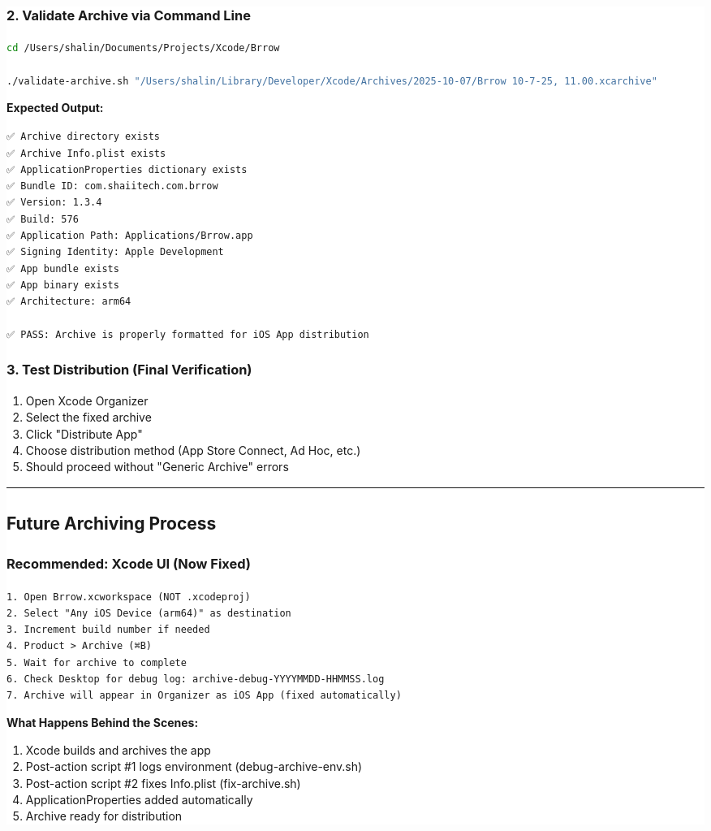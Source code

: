 ### 2. Validate Archive via Command Line

```bash
cd /Users/shalin/Documents/Projects/Xcode/Brrow

./validate-archive.sh "/Users/shalin/Library/Developer/Xcode/Archives/2025-10-07/Brrow 10-7-25, 11.00.xcarchive"
```

**Expected Output:**
```
✅ Archive directory exists
✅ Archive Info.plist exists
✅ ApplicationProperties dictionary exists
✅ Bundle ID: com.shaiitech.com.brrow
✅ Version: 1.3.4
✅ Build: 576
✅ Application Path: Applications/Brrow.app
✅ Signing Identity: Apple Development
✅ App bundle exists
✅ App binary exists
✅ Architecture: arm64

✅ PASS: Archive is properly formatted for iOS App distribution
```

### 3. Test Distribution (Final Verification)

1. Open Xcode Organizer
2. Select the fixed archive
3. Click "Distribute App"
4. Choose distribution method (App Store Connect, Ad Hoc, etc.)
5. Should proceed without "Generic Archive" errors

---

## Future Archiving Process

### Recommended: Xcode UI (Now Fixed)

```
1. Open Brrow.xcworkspace (NOT .xcodeproj)
2. Select "Any iOS Device (arm64)" as destination
3. Increment build number if needed
4. Product > Archive (⌘B)
5. Wait for archive to complete
6. Check Desktop for debug log: archive-debug-YYYYMMDD-HHMMSS.log
7. Archive will appear in Organizer as iOS App (fixed automatically)
```

**What Happens Behind the Scenes:**
1. Xcode builds and archives the app
2. Post-action script #1 logs environment (debug-archive-env.sh)
3. Post-action script #2 fixes Info.plist (fix-archive.sh)
4. ApplicationProperties added automatically
5. Archive ready for distribution
